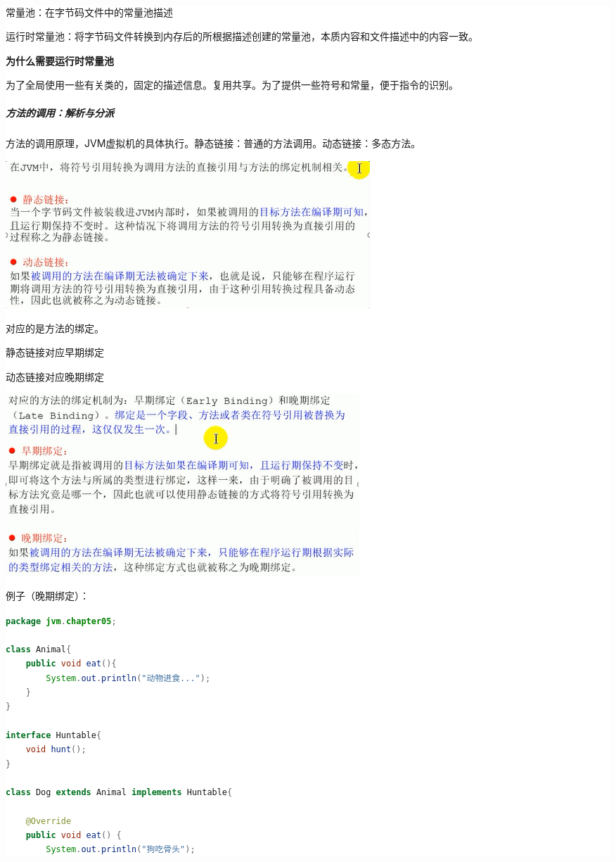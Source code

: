 

常量池：在字节码文件中的常量池描述

运行时常量池：将字节码文件转换到内存后的所根据描述创建的常量池，本质内容和文件描述中的内容一致。

**为什么需要运行时常量池**

为了全局使用一些有关类的，固定的描述信息。复用共享。为了提供一些符号和常量，便于指令的识别。

 

##### 方法的调用：解析与分派

方法的调用原理，JVM虚拟机的具体执行。静态链接：普通的方法调用。动态链接：多态方法。

![image-20221228214557543](JVM学习.assets/image-20221228214557543.png)

对应的是方法的绑定。

静态链接对应早期绑定

动态链接对应晚期绑定

![image-20221228214756942](JVM学习.assets/image-20221228214756942.png)

例子（晚期绑定）：

```java
package jvm.chapter05;

class Animal{
    public void eat(){
        System.out.println("动物进食...");
    }
}

interface Huntable{
    void hunt();
}

class Dog extends Animal implements Huntable{

    @Override
    public void eat() {
        System.out.println("狗吃骨头");
```